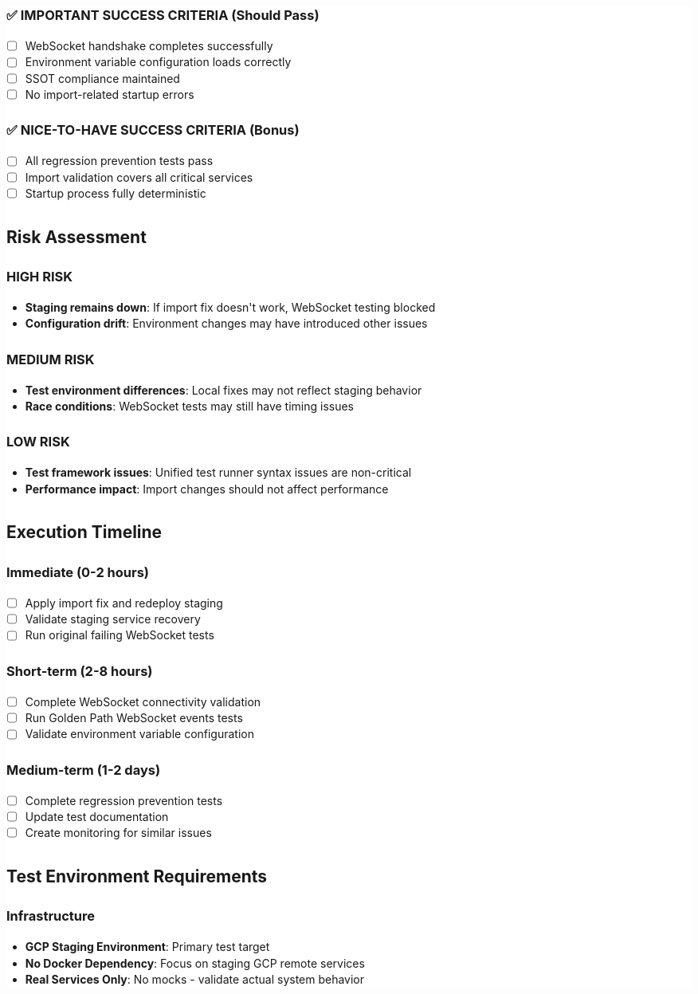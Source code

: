 ### ✅ IMPORTANT SUCCESS CRITERIA (Should Pass)
- [ ] WebSocket handshake completes successfully
- [ ] Environment variable configuration loads correctly
- [ ] SSOT compliance maintained
- [ ] No import-related startup errors

### ✅ NICE-TO-HAVE SUCCESS CRITERIA (Bonus)
- [ ] All regression prevention tests pass
- [ ] Import validation covers all critical services
- [ ] Startup process fully deterministic

## Risk Assessment

### HIGH RISK
- **Staging remains down**: If import fix doesn't work, WebSocket testing blocked
- **Configuration drift**: Environment changes may have introduced other issues

### MEDIUM RISK  
- **Test environment differences**: Local fixes may not reflect staging behavior
- **Race conditions**: WebSocket tests may still have timing issues

### LOW RISK
- **Test framework issues**: Unified test runner syntax issues are non-critical
- **Performance impact**: Import changes should not affect performance

## Execution Timeline

### Immediate (0-2 hours)
- [ ] Apply import fix and redeploy staging
- [ ] Validate staging service recovery
- [ ] Run original failing WebSocket tests

### Short-term (2-8 hours)  
- [ ] Complete WebSocket connectivity validation
- [ ] Run Golden Path WebSocket events tests
- [ ] Validate environment variable configuration

### Medium-term (1-2 days)
- [ ] Complete regression prevention tests
- [ ] Update test documentation
- [ ] Create monitoring for similar issues

## Test Environment Requirements

### Infrastructure
- **GCP Staging Environment**: Primary test target
- **No Docker Dependency**: Focus on staging GCP remote services
- **Real Services Only**: No mocks - validate actual system behavior
